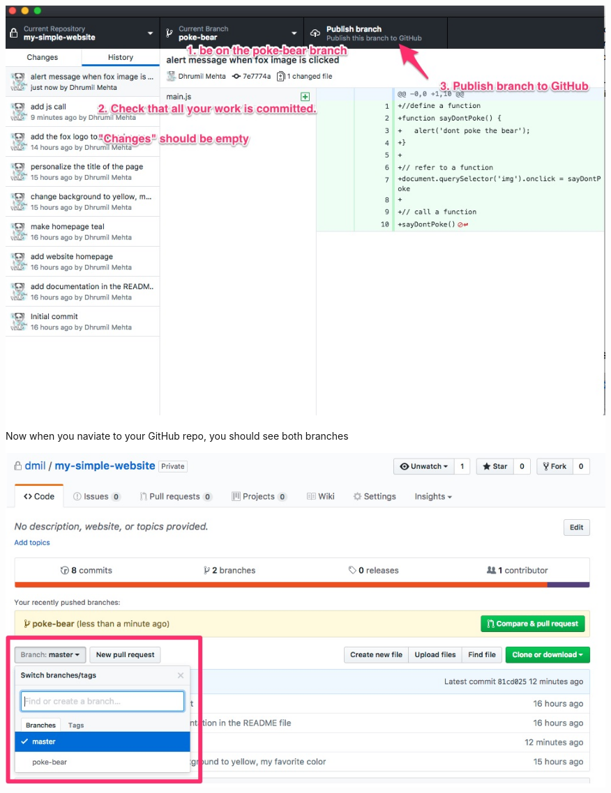 ![](images/screenshot_13.jpg)
	
Now when you naviate to your GitHub repo, you should see both branches

![](images/screenshot_14.jpg)
